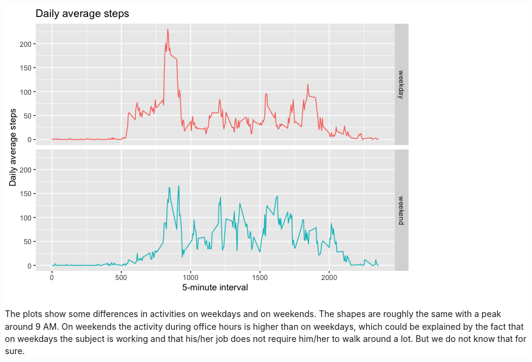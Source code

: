 ![](PA1_template_files/figure-html/WeekdaysVsWeekends-1.png)
  
The plots show some differences in activities on weekdays and on weekends. The shapes
are roughly the same with a peak around 9 AM. On weekends the activity during office
hours is higher than on weekdays, which could be explained by the fact that on weekdays
the subject is working and that his/her job does not require him/her to walk around
a lot. But we do not know that for sure.


